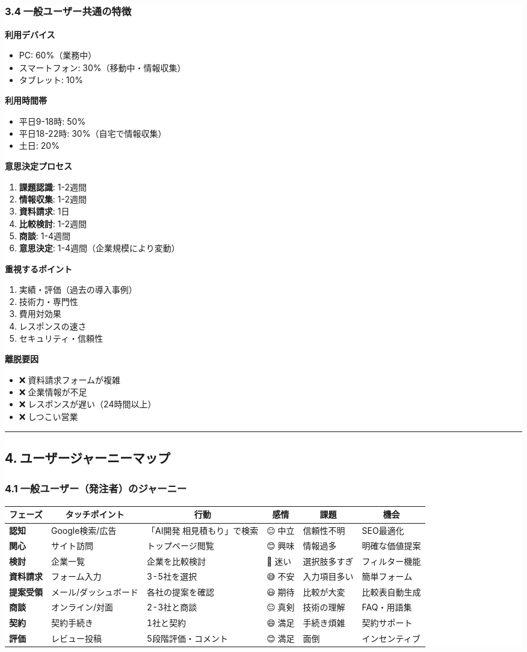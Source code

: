 ### 3.4 一般ユーザー共通の特徴

**利用デバイス**
- PC: 60%（業務中）
- スマートフォン: 30%（移動中・情報収集）
- タブレット: 10%

**利用時間帯**
- 平日9-18時: 50%
- 平日18-22時: 30%（自宅で情報収集）
- 土日: 20%

**意思決定プロセス**
1. **課題認識**: 1-2週間
2. **情報収集**: 1-2週間
3. **資料請求**: 1日
4. **比較検討**: 1-2週間
5. **商談**: 1-4週間
6. **意思決定**: 1-4週間（企業規模により変動）

**重視するポイント**
1. 実績・評価（過去の導入事例）
2. 技術力・専門性
3. 費用対効果
4. レスポンスの速さ
5. セキュリティ・信頼性

**離脱要因**
- ❌ 資料請求フォームが複雑
- ❌ 企業情報が不足
- ❌ レスポンスが遅い（24時間以上）
- ❌ しつこい営業

---

## 4. ユーザージャーニーマップ

### 4.1 一般ユーザー（発注者）のジャーニー

| フェーズ | タッチポイント | 行動 | 感情 | 課題 | 機会 |
|---------|--------------|------|------|------|------|
| **認知** | Google検索/広告 | 「AI開発 相見積もり」で検索 | 😐 中立 | 信頼性不明 | SEO最適化 |
| **関心** | サイト訪問 | トップページ閲覧 | 😊 興味 | 情報過多 | 明確な価値提案 |
| **検討** | 企業一覧 | 企業を比較検討 | 🤔 迷い | 選択肢多すぎ | フィルター機能 |
| **資料請求** | フォーム入力 | 3-5社を選択 | 😅 不安 | 入力項目多い | 簡単フォーム |
| **提案受領** | メール/ダッシュボード | 各社の提案を確認 | 😃 期待 | 比較が大変 | 比較表自動生成 |
| **商談** | オンライン/対面 | 2-3社と商談 | 😐 真剣 | 技術の理解 | FAQ・用語集 |
| **契約** | 契約手続き | 1社と契約 | 😄 満足 | 手続き煩雑 | 契約サポート |
| **評価** | レビュー投稿 | 5段階評価・コメント | 😊 満足 | 面倒 | インセンティブ |
